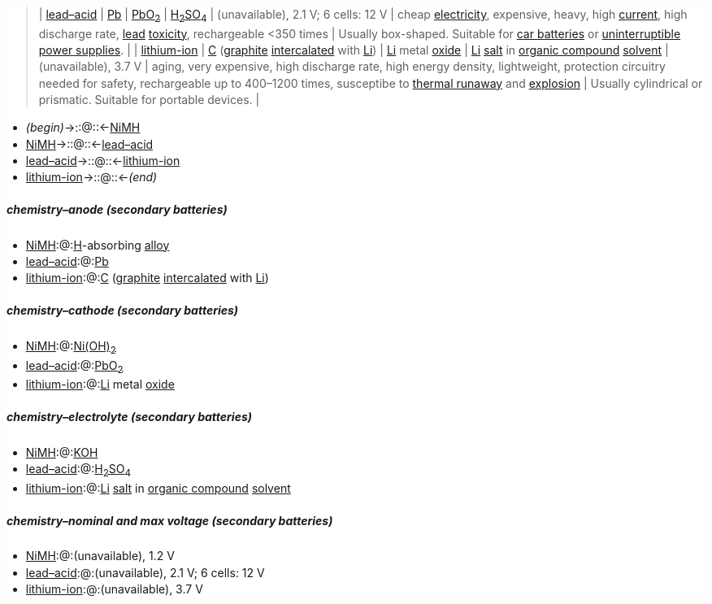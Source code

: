 > | [lead–acid](lead–acid%20battery.md) | [Pb](lead.md) | [PbO<sub>2</sub>](lead%20dioxide.md) | [H<sub>2</sub>SO<sub>4</sub>](sulfuric%20acid.md) | (unavailable), 2.1 V; 6 cells: 12 V | cheap [electricity](electricity.md), expensive, heavy, high [current](electric%20current.md), high discharge rate, [lead](lead.md) [toxicity](toxicity.md), rechargeable <350 times | Usually box-shaped. Suitable for [car batteries](automotive%20battery.md) or [uninterruptible power supplies](uninterruptible%20power%20supply.md). |
> | [lithium-ion](lithium-ion%20battery.md) | [C](carbon.md) ([graphite](graphite.md) [intercalated](intercalation.md) with [Li](lithium.md)) | [Li](lithium.md) metal [oxide](oxide.md) | [Li](lithium.md) [salt](salt%20(chemistry).md) in [organic compound](organic%20compound.md) [solvent](solvent.md) | (unavailable), 3.7 V | aging, very expensive, high discharge rate, high energy density, lightweight, protection circuitry needed for safety, rechargeable up to 400–1200 times, susceptibe to [thermal runaway](thermal%20runaway.md) and [explosion](explosion.md) | Usually cylindrical or prismatic. Suitable for portable devices. |





- _(begin)_→::@::←[NiMH](nickel–metal%20hydride%20battery.md) 
- [NiMH](nickel–metal%20hydride%20battery.md)→::@::←[lead–acid](lead–acid%20battery.md) 
- [lead–acid](lead–acid%20battery.md)→::@::←[lithium-ion](lithium-ion%20battery.md) 
- [lithium-ion](lithium-ion%20battery.md)→::@::←_(end)_ 



##### chemistry–anode (secondary batteries)



- [NiMH](nickel–metal%20hydride%20battery.md):@:[H](hydrogen.md)-absorbing [alloy](alloy.md) 
- [lead–acid](lead–acid%20battery.md):@:[Pb](lead.md) 
- [lithium-ion](lithium-ion%20battery.md):@:[C](carbon.md) ([graphite](graphite.md) [intercalated](intercalation.md) with [Li](lithium.md)) 



##### chemistry–cathode (secondary batteries)



- [NiMH](nickel–metal%20hydride%20battery.md):@:[Ni(OH)<sub>2</sub>](nickel(II)%20hydroxide.md) 
- [lead–acid](lead–acid%20battery.md):@:[PbO<sub>2</sub>](lead%20dioxide.md) 
- [lithium-ion](lithium-ion%20battery.md):@:[Li](lithium.md) metal [oxide](oxide.md) 



##### chemistry–electrolyte (secondary batteries)



- [NiMH](nickel–metal%20hydride%20battery.md):@:[KOH](potassium%20hydroxide.md) 
- [lead–acid](lead–acid%20battery.md):@:[H<sub>2</sub>SO<sub>4</sub>](sulfuric%20acid.md) 
- [lithium-ion](lithium-ion%20battery.md):@:[Li](lithium.md) [salt](salt%20(chemistry).md) in [organic compound](organic%20compound.md) [solvent](solvent.md) 



##### chemistry–nominal and max voltage (secondary batteries)



- [NiMH](nickel–metal%20hydride%20battery.md):@:(unavailable), 1.2 V 
- [lead–acid](lead–acid%20battery.md):@:(unavailable), 2.1 V; 6 cells: 12 V 
- [lithium-ion](lithium-ion%20battery.md):@:(unavailable), 3.7 V 
